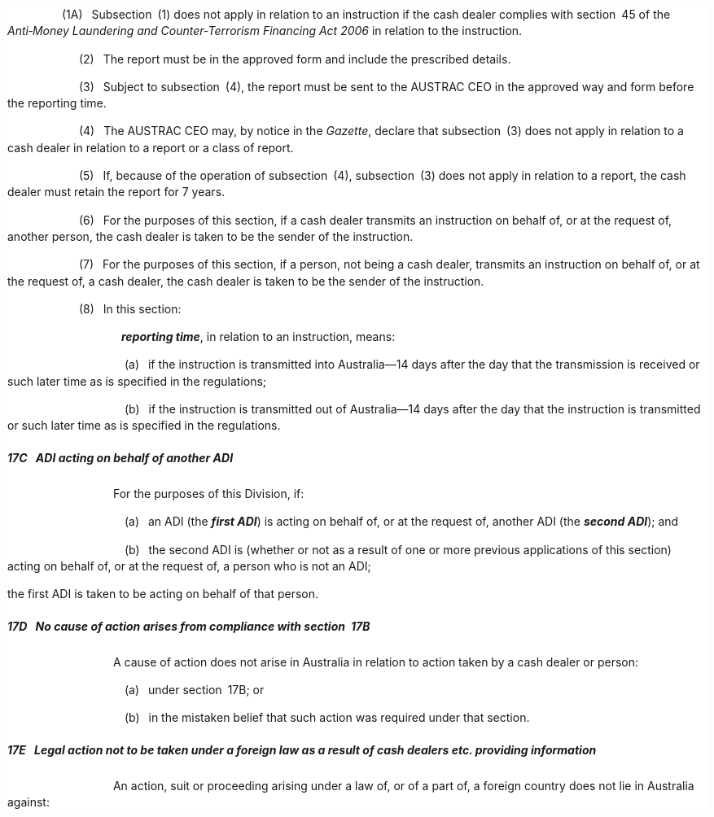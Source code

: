           (1A)  Subsection (1) does not apply in relation to an instruction if the cash dealer complies with section 45 of the _Anti‑Money Laundering and Counter‑Terrorism Financing Act 2006_ in relation to the instruction.

             (2)  The report must be in the approved form and include the prescribed details.

             (3)  Subject to subsection (4), the report must be sent to the AUSTRAC CEO in the approved way and form before the reporting time.

             (4)  The AUSTRAC CEO may, by notice in the _Gazette_, declare that subsection (3) does not apply in relation to a cash dealer in relation to a report or a class of report.

             (5)  If, because of the operation of subsection (4), subsection (3) does not apply in relation to a report, the cash dealer must retain the report for 7 years.

             (6)  For the purposes of this section, if a cash dealer transmits an instruction on behalf of, or at the request of, another person, the cash dealer is taken to be the sender of the instruction.

             (7)  For the purposes of this section, if a person, not being a cash dealer, transmits an instruction on behalf of, or at the request of, a cash dealer, the cash dealer is taken to be the sender of the instruction.

             (8)  In this section:

                    <a name="report-time"></a>**_reporting time_**, in relation to an instruction, means:

                     (a)  if the instruction is transmitted into Australia—14 days after the day that the transmission is received or such later time as is specified in the regulations;

                     (b)  if the instruction is transmitted out of Australia—14 days after the day that the instruction is transmitted or such later time as is specified in the regulations.

##### <a id="17C"></a>17C  ADI acting on behalf of another ADI

                   For the purposes of this Division, if:

                     (a)  an ADI (the **_first ADI_**) is acting on behalf of, or at the request of, another ADI (the **_second ADI_**); and

                     (b)  the second ADI is (whether or not as a result of one or more previous applications of this section) acting on behalf of, or at the request of, a person who is not an ADI;

the first ADI is taken to be acting on behalf of that person.

##### <a id="17D"></a>17D  No cause of action arises from compliance with section 17B

                   A cause of action does not arise in Australia in relation to action taken by a cash dealer or person:

                     (a)  under section 17B; or

                     (b)  in the mistaken belief that such action was required under that section.

##### <a id="17E"></a>17E  Legal action not to be taken under a foreign law as a result of cash dealers etc. providing information

                   An action, suit or proceeding arising under a law of, or of a part of, a foreign country does not lie in Australia against:
